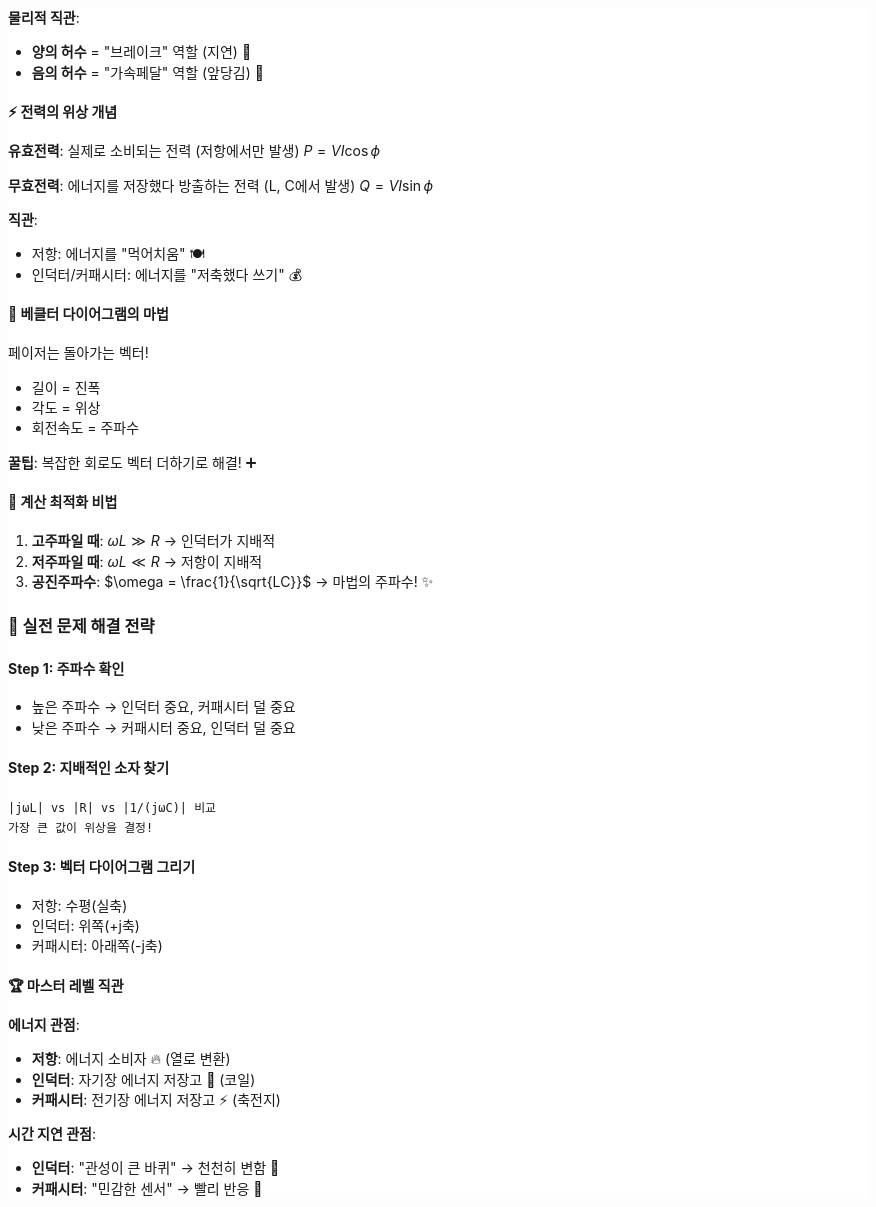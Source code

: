 **물리적 직관**: 
- **양의 허수** = "브레이크" 역할 (지연) 🛑
- **음의 허수** = "가속페달" 역할 (앞당김) 🚀

#### ⚡ 전력의 위상 개념
**유효전력**: 실제로 소비되는 전력 (저항에서만 발생)
$P = VI\cos\phi$

**무효전력**: 에너지를 저장했다 방출하는 전력 (L, C에서 발생)
$Q = VI\sin\phi$

**직관**: 
- 저항: 에너지를 "먹어치움" 🍽️
- 인덕터/커패시터: 에너지를 "저축했다 쓰기" 💰

#### 🎨 베클터 다이어그램의 마법
페이저는 돌아가는 벡터! 
- 길이 = 진폭
- 각도 = 위상
- 회전속도 = 주파수

**꿀팁**: 복잡한 회로도 벡터 더하기로 해결! ➕

#### 🧮 계산 최적화 비법
1. **고주파일 때**: $\omega L \gg R$ → 인덕터가 지배적
2. **저주파일 때**: $\omega L \ll R$ → 저항이 지배적
3. **공진주파수**: $\omega = \frac{1}{\sqrt{LC}}$ → 마법의 주파수! ✨

### 🎯 실전 문제 해결 전략

#### Step 1: 주파수 확인
- 높은 주파수 → 인덕터 중요, 커패시터 덜 중요
- 낮은 주파수 → 커패시터 중요, 인덕터 덜 중요

#### Step 2: 지배적인 소자 찾기
```
|jωL| vs |R| vs |1/(jωC)| 비교
가장 큰 값이 위상을 결정!
```

#### Step 3: 벡터 다이어그램 그리기
- 저항: 수평(실축)
- 인덕터: 위쪽(+j축)  
- 커패시터: 아래쪽(-j축)

#### 🏆 마스터 레벨 직관

**에너지 관점**:
- **저항**: 에너지 소비자 🔥 (열로 변환)
- **인덕터**: 자기장 에너지 저장고 🧲 (코일)
- **커패시터**: 전기장 에너지 저장고 ⚡ (축전지)

**시간 지연 관점**:
- **인덕터**: "관성이 큰 바퀴" → 천천히 변함 🐌
- **커패시터**: "민감한 센서" → 빨리 반응 🐆
